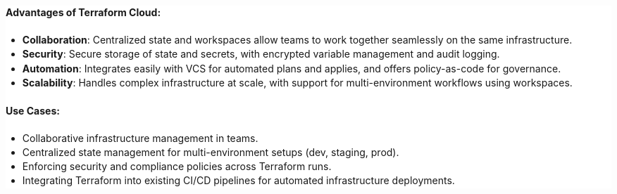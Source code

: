 #### **Advantages of Terraform Cloud:**

- **Collaboration**: Centralized state and workspaces allow teams to work together seamlessly on the same infrastructure.
- **Security**: Secure storage of state and secrets, with encrypted variable management and audit logging.
- **Automation**: Integrates easily with VCS for automated plans and applies, and offers policy-as-code for governance.
- **Scalability**: Handles complex infrastructure at scale, with support for multi-environment workflows using workspaces.

#### **Use Cases:**
- Collaborative infrastructure management in teams.
- Centralized state management for multi-environment setups (dev, staging, prod).
- Enforcing security and compliance policies across Terraform runs.
- Integrating Terraform into existing CI/CD pipelines for automated infrastructure deployments.




